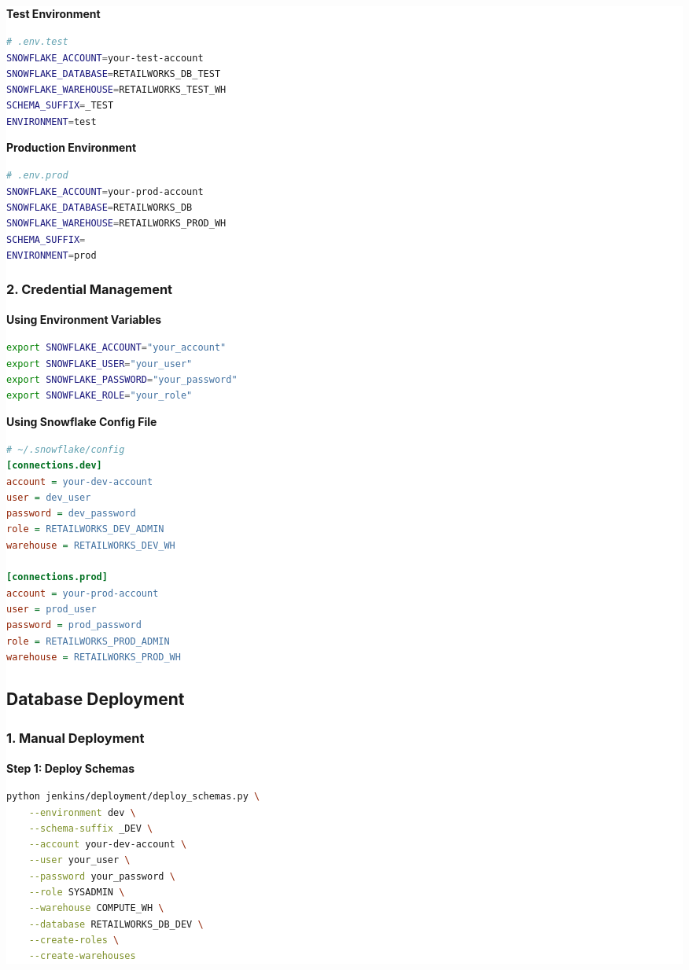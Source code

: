**Test Environment**
```bash
# .env.test
SNOWFLAKE_ACCOUNT=your-test-account
SNOWFLAKE_DATABASE=RETAILWORKS_DB_TEST
SNOWFLAKE_WAREHOUSE=RETAILWORKS_TEST_WH
SCHEMA_SUFFIX=_TEST
ENVIRONMENT=test
```

**Production Environment**
```bash
# .env.prod
SNOWFLAKE_ACCOUNT=your-prod-account
SNOWFLAKE_DATABASE=RETAILWORKS_DB
SNOWFLAKE_WAREHOUSE=RETAILWORKS_PROD_WH
SCHEMA_SUFFIX=
ENVIRONMENT=prod
```

### 2. Credential Management

**Using Environment Variables**
```bash
export SNOWFLAKE_ACCOUNT="your_account"
export SNOWFLAKE_USER="your_user"
export SNOWFLAKE_PASSWORD="your_password"
export SNOWFLAKE_ROLE="your_role"
```

**Using Snowflake Config File**
```ini
# ~/.snowflake/config
[connections.dev]
account = your-dev-account
user = dev_user
password = dev_password
role = RETAILWORKS_DEV_ADMIN
warehouse = RETAILWORKS_DEV_WH

[connections.prod]
account = your-prod-account
user = prod_user
password = prod_password
role = RETAILWORKS_PROD_ADMIN
warehouse = RETAILWORKS_PROD_WH
```

## Database Deployment

### 1. Manual Deployment

**Step 1: Deploy Schemas**
```bash
python jenkins/deployment/deploy_schemas.py \
    --environment dev \
    --schema-suffix _DEV \
    --account your-dev-account \
    --user your_user \
    --password your_password \
    --role SYSADMIN \
    --warehouse COMPUTE_WH \
    --database RETAILWORKS_DB_DEV \
    --create-roles \
    --create-warehouses
```
